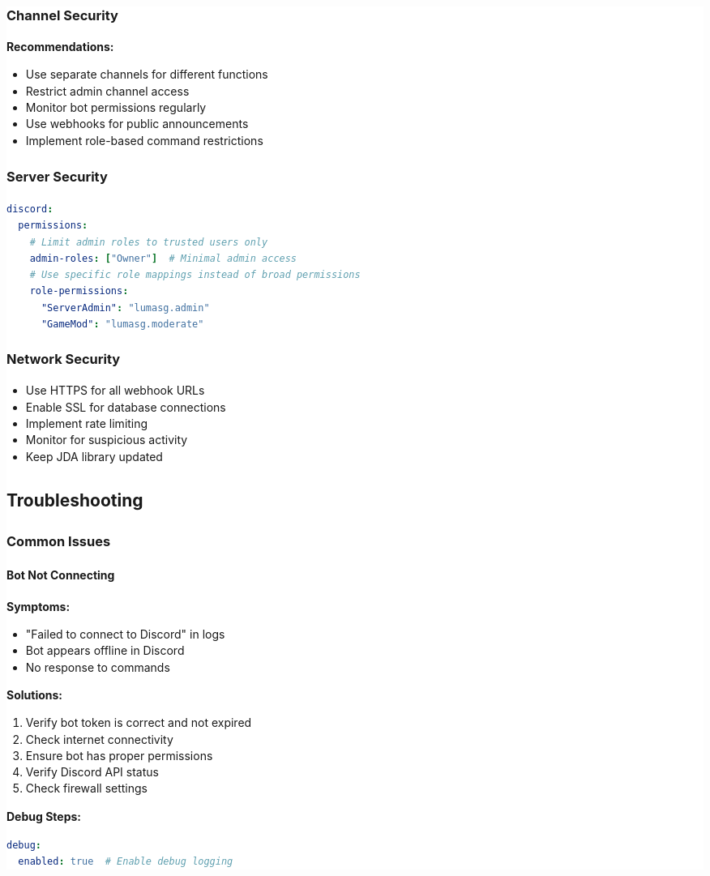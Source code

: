 ### Channel Security

**Recommendations:**
- Use separate channels for different functions
- Restrict admin channel access
- Monitor bot permissions regularly
- Use webhooks for public announcements
- Implement role-based command restrictions

### Server Security

```yaml
discord:
  permissions:
    # Limit admin roles to trusted users only
    admin-roles: ["Owner"]  # Minimal admin access
    # Use specific role mappings instead of broad permissions
    role-permissions:
      "ServerAdmin": "lumasg.admin"
      "GameMod": "lumasg.moderate"
```

### Network Security

- Use HTTPS for all webhook URLs
- Enable SSL for database connections
- Implement rate limiting
- Monitor for suspicious activity
- Keep JDA library updated

## Troubleshooting

### Common Issues

#### Bot Not Connecting

**Symptoms:**
- "Failed to connect to Discord" in logs
- Bot appears offline in Discord
- No response to commands

**Solutions:**
1. Verify bot token is correct and not expired
2. Check internet connectivity
3. Ensure bot has proper permissions
4. Verify Discord API status
5. Check firewall settings

**Debug Steps:**
```yaml
debug:
  enabled: true  # Enable debug logging
```
